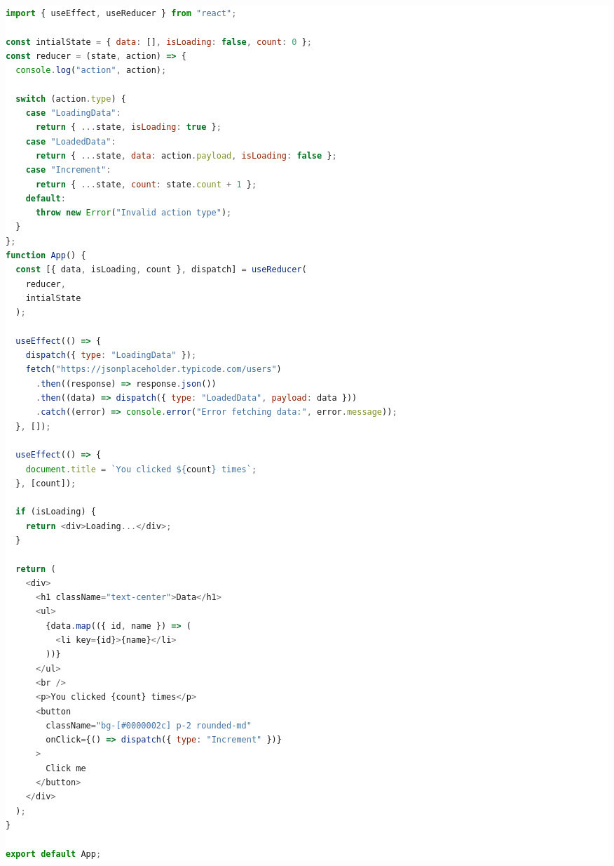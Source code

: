   ```javascript
  import { useEffect, useReducer } from "react";

  const intialState = { data: [], isLoading: false, count: 0 };
  const reducer = (state, action) => {
    console.log("action", action);

    switch (action.type) {
      case "LoadingData":
        return { ...state, isLoading: true };
      case "LoadedData":
        return { ...state, data: action.payload, isLoading: false };
      case "Increment":
        return { ...state, count: state.count + 1 };
      default:
        throw new Error("Invalid action type");
    }
  };
  function App() {
    const [{ data, isLoading, count }, dispatch] = useReducer(
      reducer,
      intialState
    );

    useEffect(() => {
      dispatch({ type: "LoadingData" });
      fetch("https://jsonplaceholder.typicode.com/users")
        .then((response) => response.json())
        .then((data) => dispatch({ type: "LoadedData", payload: data }))
        .catch((error) => console.error("Error fetching data:", error.message));
    }, []);

    useEffect(() => {
      document.title = `You clicked ${count} times`;
    }, [count]);

    if (isLoading) {
      return <div>Loading...</div>;
    }

    return (
      <div>
        <h1 className="text-center">Data</h1>
        <ul>
          {data.map(({ id, name }) => (
            <li key={id}>{name}</li>
          ))}
        </ul>
        <br />
        <p>You clicked {count} times</p>
        <button
          className="bg-[#0000002c] p-2 rounded-md"
          onClick={() => dispatch({ type: "Increment" })}
        >
          Click me
        </button>
      </div>
    );
  }

  export default App;
  ```
